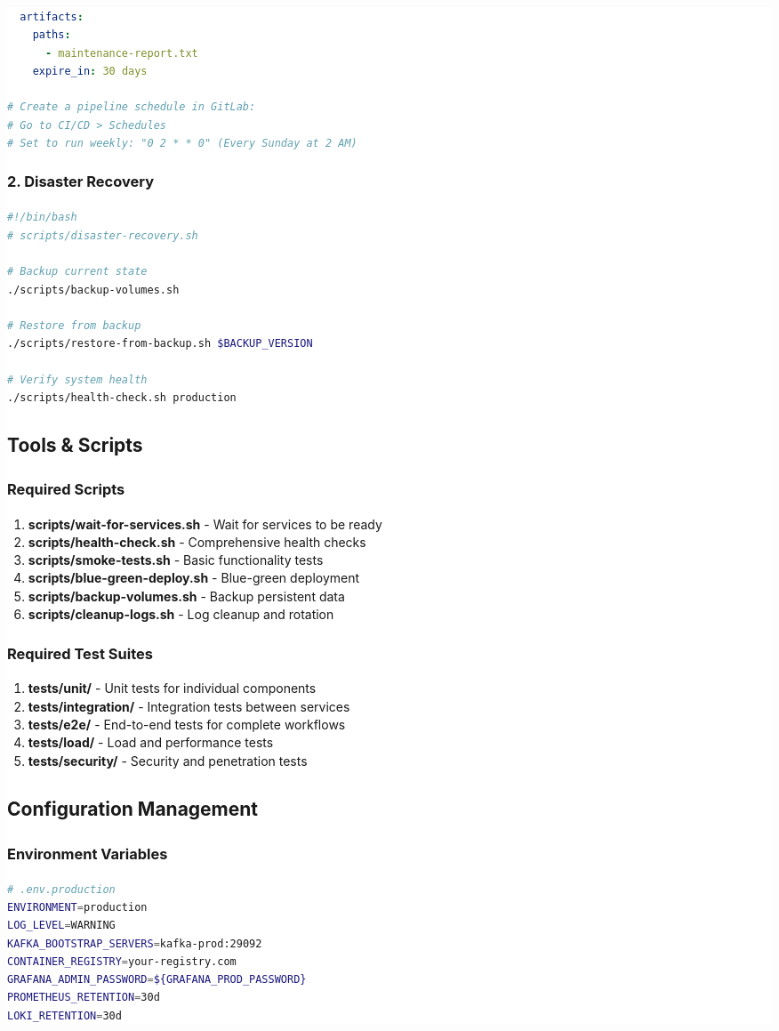 ```yaml
  artifacts:
    paths:
      - maintenance-report.txt
    expire_in: 30 days

# Create a pipeline schedule in GitLab:
# Go to CI/CD > Schedules
# Set to run weekly: "0 2 * * 0" (Every Sunday at 2 AM)
```

### 2. Disaster Recovery
```bash
#!/bin/bash
# scripts/disaster-recovery.sh

# Backup current state
./scripts/backup-volumes.sh

# Restore from backup
./scripts/restore-from-backup.sh $BACKUP_VERSION

# Verify system health
./scripts/health-check.sh production
```

## Tools & Scripts

### Required Scripts

1. **scripts/wait-for-services.sh** - Wait for services to be ready
2. **scripts/health-check.sh** - Comprehensive health checks
3. **scripts/smoke-tests.sh** - Basic functionality tests
4. **scripts/blue-green-deploy.sh** - Blue-green deployment
5. **scripts/backup-volumes.sh** - Backup persistent data
6. **scripts/cleanup-logs.sh** - Log cleanup and rotation

### Required Test Suites

1. **tests/unit/** - Unit tests for individual components
2. **tests/integration/** - Integration tests between services
3. **tests/e2e/** - End-to-end tests for complete workflows
4. **tests/load/** - Load and performance tests
5. **tests/security/** - Security and penetration tests

## Configuration Management

### Environment Variables

```bash
# .env.production
ENVIRONMENT=production
LOG_LEVEL=WARNING
KAFKA_BOOTSTRAP_SERVERS=kafka-prod:29092
CONTAINER_REGISTRY=your-registry.com
GRAFANA_ADMIN_PASSWORD=${GRAFANA_PROD_PASSWORD}
PROMETHEUS_RETENTION=30d
LOKI_RETENTION=30d
```

